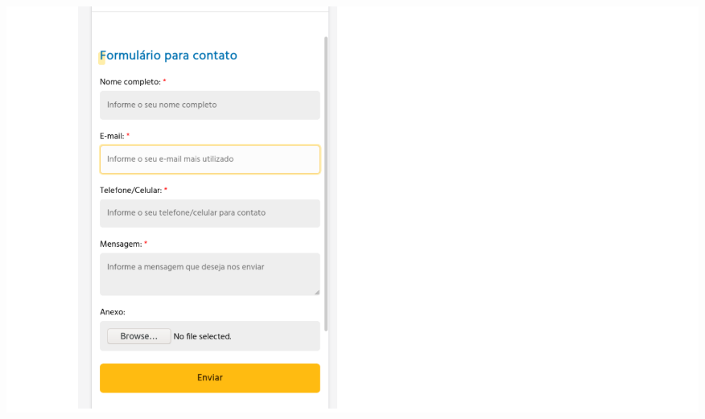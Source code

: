 <img style="diplay: inline-block; height: 500px; width: 500px" src="screenshots/formulario_contato_small_screen.png" alt="">